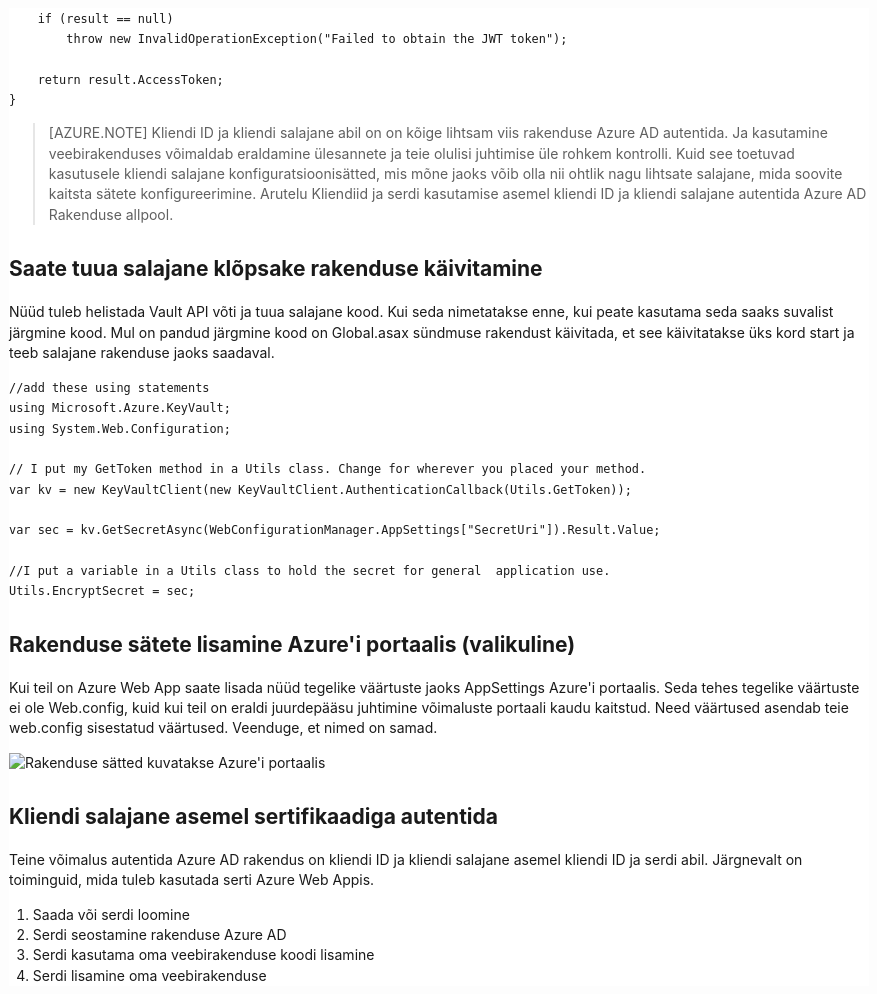         if (result == null)
            throw new InvalidOperationException("Failed to obtain the JWT token");

        return result.AccessToken;
    }

> [AZURE.NOTE] 
> Kliendi ID ja kliendi salajane abil on on kõige lihtsam viis rakenduse Azure AD autentida. Ja kasutamine veebirakenduses võimaldab eraldamine ülesannete ja teie olulisi juhtimise üle rohkem kontrolli. Kuid see toetuvad kasutusele kliendi salajane konfiguratsioonisätted, mis mõne jaoks võib olla nii ohtlik nagu lihtsate salajane, mida soovite kaitsta sätete konfigureerimine. Arutelu Kliendiid ja serdi kasutamise asemel kliendi ID ja kliendi salajane autentida Azure AD Rakenduse allpool.



## <a id="appstart"></a>Saate tuua salajane klõpsake rakenduse käivitamine ##
Nüüd tuleb helistada Vault API võti ja tuua salajane kood. Kui seda nimetatakse enne, kui peate kasutama seda saaks suvalist järgmine kood. Mul on pandud järgmine kood on Global.asax sündmuse rakendust käivitada, et see käivitatakse üks kord start ja teeb salajane rakenduse jaoks saadaval.

    //add these using statements
    using Microsoft.Azure.KeyVault;
    using System.Web.Configuration;

    // I put my GetToken method in a Utils class. Change for wherever you placed your method.
    var kv = new KeyVaultClient(new KeyVaultClient.AuthenticationCallback(Utils.GetToken));

    var sec = kv.GetSecretAsync(WebConfigurationManager.AppSettings["SecretUri"]).Result.Value;

    //I put a variable in a Utils class to hold the secret for general  application use.
    Utils.EncryptSecret = sec;



## <a id="portalsettings"></a>Rakenduse sätete lisamine Azure'i portaalis (valikuline) ##
Kui teil on Azure Web App saate lisada nüüd tegelike väärtuste jaoks AppSettings Azure'i portaalis. Seda tehes tegelike väärtuste ei ole Web.config, kuid kui teil on eraldi juurdepääsu juhtimine võimaluste portaali kaudu kaitstud. Need väärtused asendab teie web.config sisestatud väärtused. Veenduge, et nimed on samad.

![Rakenduse sätted kuvatakse Azure'i portaalis][1]


## <a name="authenticate-with-a-certificate-instead-of-a-client-secret"></a>Kliendi salajane asemel sertifikaadiga autentida
Teine võimalus autentida Azure AD rakendus on kliendi ID ja kliendi salajane asemel kliendi ID ja serdi abil. Järgnevalt on toiminguid, mida tuleb kasutada serti Azure Web Appis.

1. Saada või serdi loomine
2. Serdi seostamine rakenduse Azure AD
3. Serdi kasutama oma veebirakenduse koodi lisamine
4. Serdi lisamine oma veebirakenduse


[1]: ./media/key-vault-use-from-web-application/PortalAppSettings.png
[2]: ./media/key-vault-use-from-web-application/PortalAddCertificate.png